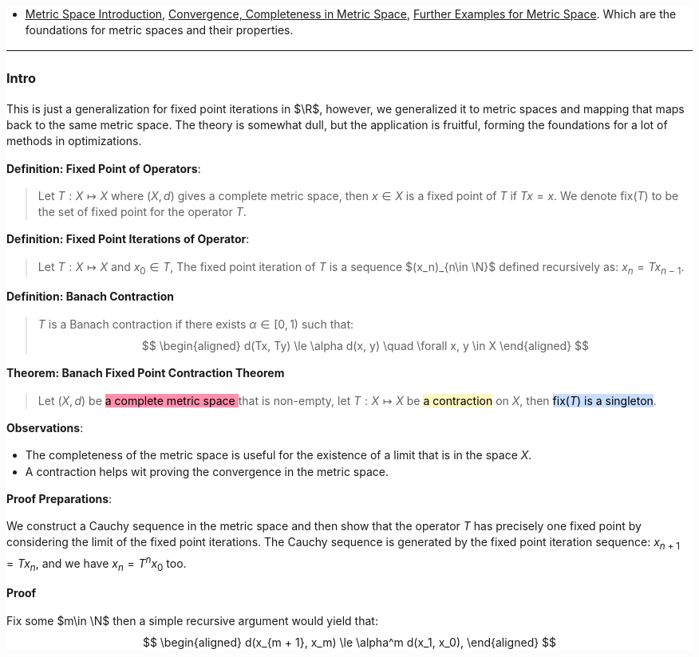 - [Metric Space Introduction](Metric%20Space%20Introduction.md), [Convergence, Completeness in Metric Space](Convergence,%20Completeness%20in%20Metric%20Space.md), [Further Examples for Metric Space](../Further%20Examples%20for%20Metric%20Space.md). Which are the foundations for metric spaces and their properties. 

---
### **Intro**

This is just a generalization for fixed point iterations in $\R$, however, we generalized it to metric spaces and mapping that maps back to the same metric space. The theory is somewhat dull, but the application is fruitful, forming the foundations for a lot of methods in optimizations. 


**Definition: Fixed Point of Operators**: 

> Let $T:X\mapsto X$ where $(X, d)$ gives a complete metric space, then $x\in X$ is a fixed point of $T$ if $Tx = x$. We denote $\text{fix}(T)$ to be the set of fixed point for the operator $T$. 


**Definition: Fixed Point Iterations of Operator**: 

> Let $T: X\mapsto X$ and $x_0\in T$, The fixed point iteration of $T$ is a sequence $(x_n)_{n\in \N}$ defined recursively as: $x_{n} = Tx_{n - 1}$. 

**Definition: Banach Contraction**

> $T$ is a Banach contraction if there exists $\alpha\in [0, 1)$ such that: 
> $$
> \begin{aligned}
>     d(Tx, Ty) \le \alpha d(x, y) \quad \forall x, y \in X
> \end{aligned}
> $$

**Theorem: Banach Fixed Point Contraction Theorem**

> Let $(X, d)$ be <mark style="background: #FF5582A6;">a complete metric space </mark>that is non-empty, let $T:X\mapsto X$ be <mark style="background: #FFF3A3A6;">a contraction</mark> on $X$, then <mark style="background: #ADCCFFA6;">$\text{fix}(T)$ is a singleton</mark>. 

**Observations**: 
- The completeness of the metric space is useful for the existence of a limit that is in the space $X$. 
- A contraction helps wit proving the convergence in the metric space. 

**Proof Preparations**: 

We construct a Cauchy sequence in the metric space and then show that the operator $T$ has precisely one fixed point by considering the limit of the fixed point iterations. The Cauchy sequence is generated by the fixed point iteration sequence: $x_{n + 1} = Tx_n$, and we have $x_n = T^nx_0$ too.

**Proof**

Fix some $m\in \N$ then a simple recursive argument would yield that: 
$$
\begin{aligned}
    d(x_{m + 1}, x_m) \le \alpha^m d(x_1, x_0), 
\end{aligned}
$$
